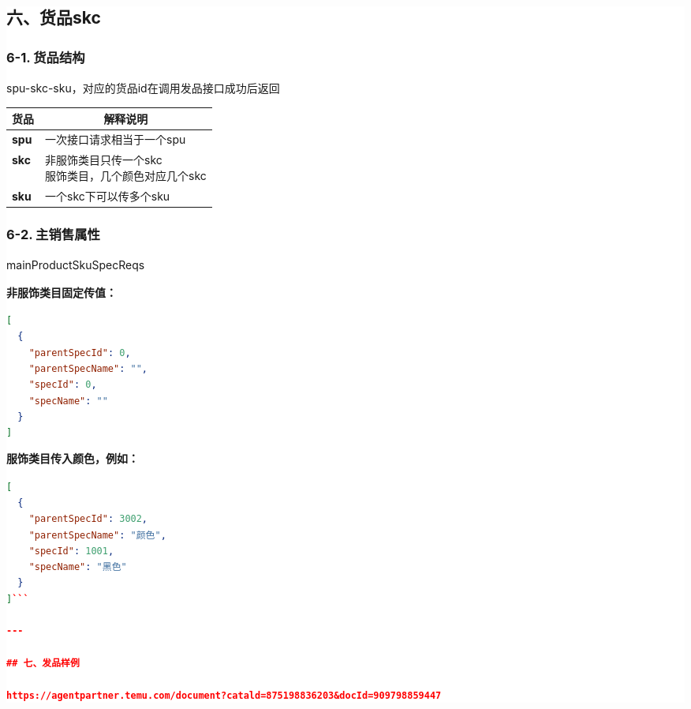 
## 六、货品skc

### 6-1. 货品结构

spu-skc-sku，对应的货品id在调用发品接口成功后返回

| 货品 | 解释说明 |
| --- | --- |
| **spu** | 一次接口请求相当于一个spu |
| **skc** | 非服饰类目只传一个skc<br>服饰类目，几个颜色对应几个skc |
| **sku** | 一个skc下可以传多个sku |

### 6-2. 主销售属性

mainProductSkuSpecReqs

**非服饰类目固定传值：**

```json
[
  {
    "parentSpecId": 0,
    "parentSpecName": "",
    "specId": 0,
    "specName": ""
  }
]
```

**服饰类目传入颜色，例如：**

```json
[
  {
    "parentSpecId": 3002,
    "parentSpecName": "颜色",
    "specId": 1001,
    "specName": "黑色"
  }
]```

---

## 七、发品样例

https://agentpartner.temu.com/document?catald=875198836203&docId=909798859447